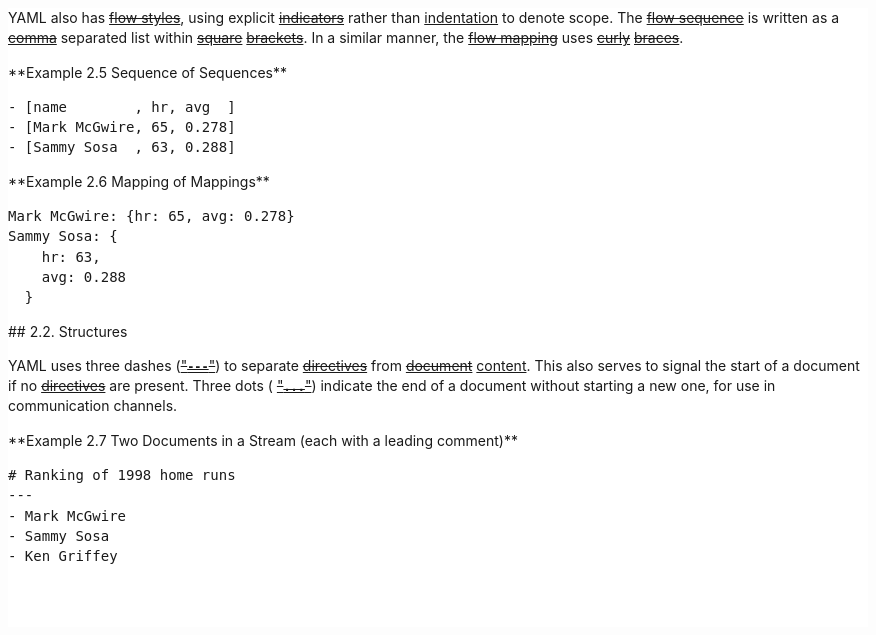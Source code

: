 </div>

YAML also has ~~[flow styles](#undefined)~~, using explicit ~~[indicators](#undefined)~~ rather than
[indentation](#indentation-spaces) to denote scope.
The ~~[flow sequence](#undefined)~~ is written as a ~~[comma](#undefined)~~ separated list within ~~[square](#undefined)~~
~~[brackets](#undefined)~~.
In a similar manner, the ~~[flow mapping](#undefined)~~ uses ~~[curly](#undefined)~~ ~~[braces](#undefined)~~.

<div id="example-sequence-of-sequences" class="example">
**Example 2.5 Sequence of Sequences**

<pre class="example">
- [name        , hr, avg  ]
- [Mark McGwire, 65, 0.278]
- [Sammy Sosa  , 63, 0.288]
</pre>

</div>

<div id="example-mapping-of-mappings" class="example">
**Example 2.6 Mapping of Mappings**

<pre class="example">
Mark McGwire: {hr: 65, avg: 0.278}
Sammy Sosa: {
    hr: 63,
    avg: 0.288
  }
</pre>

</div>

<div id="structures" />
## 2.2. Structures


YAML uses three dashes (~~["**`---`**"](#undefined)~~) to separate ~~[directives](#undefined)~~ from ~~[document](#undefined)~~
[content](#nodes).
This also serves to signal the start of a document if no ~~[directives](#undefined)~~ are
present.
Three dots ( ~~["**`...`**"](#undefined)~~) indicate the end of a document without starting a
new one, for use in communication channels.

<div id="example-two-documents-in-a-stream" class="example">
**Example 2.7 Two Documents in a Stream (each with a leading comment)**

<pre class="example">
# Ranking of 1998 home runs
---
- Mark McGwire
- Sammy Sosa
- Ken Griffey
